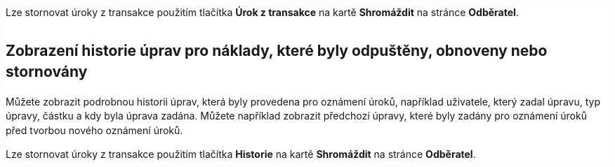 Lze stornovat úroky z transakce použitím tlačítka **Úrok z transakce** na kartě **Shromáždit** na stránce **Odběratel**.

## <a name="view-the-history-of-adjustments-for-charges-that-were-waived-reinstated-or-reversed"></a>Zobrazení historie úprav pro náklady, které byly odpuštěny, obnoveny nebo stornovány
Můžete zobrazit podrobnou historii úprav, která byly provedena pro oznámení úroků, například uživatele, který zadal úpravu, typ úpravy, částku a kdy byla úprava zadána. Můžete například zobrazit předchozí úpravy, které byly zadány pro oznámení úroků před tvorbou nového oznámení úroků. 

Lze stornovat úroky z transakce použitím tlačítka **Historie** na kartě **Shromáždit** na stránce **Odběratel**.





